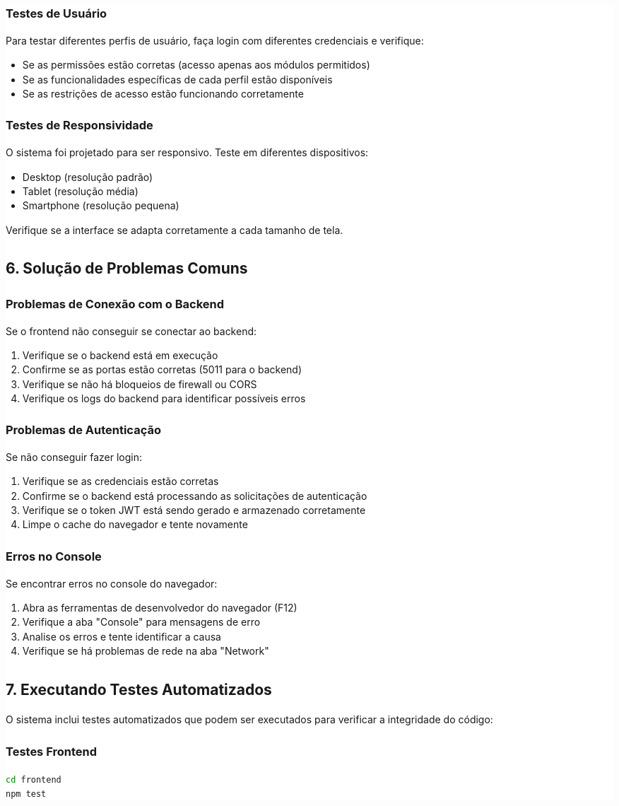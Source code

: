 ### Testes de Usuário

Para testar diferentes perfis de usuário, faça login com diferentes credenciais e verifique:
- Se as permissões estão corretas (acesso apenas aos módulos permitidos)
- Se as funcionalidades específicas de cada perfil estão disponíveis
- Se as restrições de acesso estão funcionando corretamente

### Testes de Responsividade

O sistema foi projetado para ser responsivo. Teste em diferentes dispositivos:
- Desktop (resolução padrão)
- Tablet (resolução média)
- Smartphone (resolução pequena)

Verifique se a interface se adapta corretamente a cada tamanho de tela.

## 6. Solução de Problemas Comuns

### Problemas de Conexão com o Backend

Se o frontend não conseguir se conectar ao backend:

1. Verifique se o backend está em execução
2. Confirme se as portas estão corretas (5011 para o backend)
3. Verifique se não há bloqueios de firewall ou CORS
4. Verifique os logs do backend para identificar possíveis erros

### Problemas de Autenticação

Se não conseguir fazer login:

1. Verifique se as credenciais estão corretas
2. Confirme se o backend está processando as solicitações de autenticação
3. Verifique se o token JWT está sendo gerado e armazenado corretamente
4. Limpe o cache do navegador e tente novamente

### Erros no Console

Se encontrar erros no console do navegador:

1. Abra as ferramentas de desenvolvedor do navegador (F12)
2. Verifique a aba "Console" para mensagens de erro
3. Analise os erros e tente identificar a causa
4. Verifique se há problemas de rede na aba "Network"

## 7. Executando Testes Automatizados

O sistema inclui testes automatizados que podem ser executados para verificar a integridade do código:

### Testes Frontend

```bash
cd frontend
npm test
```
